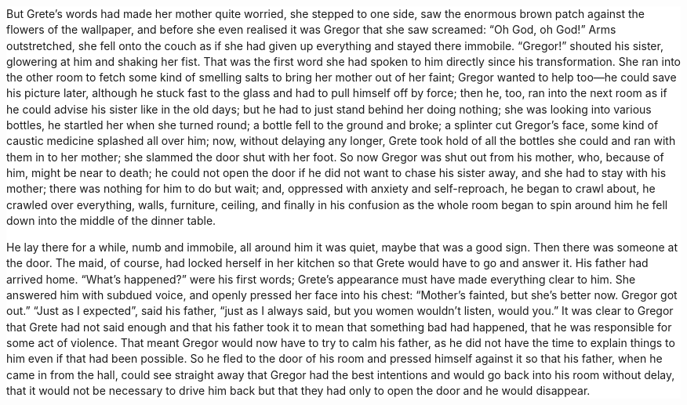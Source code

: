 But Grete’s words had made her mother quite worried, she stepped to one side, saw the enormous brown patch against the flowers of the wallpaper, and before she even realised it was Gregor that she saw screamed: “Oh God, oh God!” Arms outstretched, she fell onto the couch as if she had given up everything and stayed there immobile. “Gregor!” shouted his sister, glowering at him and shaking her fist. That was the first word she had spoken to him directly since his transformation. She ran into the other room to fetch some kind of smelling salts to bring her mother out of her faint; Gregor wanted to help too—he could save his picture later, although he stuck fast to the glass and had to pull himself off by force; then he, too, ran into the next room as if he could advise his sister like in the old days; but he had to just stand behind her doing nothing; she was looking into various bottles, he startled her when she turned round; a bottle fell to the ground and broke; a splinter cut Gregor’s face, some kind of caustic medicine splashed all over him; now, without delaying any longer, Grete took hold of all the bottles she could and ran with them in to her mother; she slammed the door shut with her foot. So now Gregor was shut out from his mother, who, because of him, might be near to death; he could not open the door if he did not want to chase his sister away, and she had to stay with his mother; there was nothing for him to do but wait; and, oppressed with anxiety and self-reproach, he began to crawl about, he crawled over everything, walls, furniture, ceiling, and finally in his confusion as the whole room began to spin around him he fell down into the middle of the dinner table.

He lay there for a while, numb and immobile, all around him it was quiet, maybe that was a good sign. Then there was someone at the door. The maid, of course, had locked herself in her kitchen so that Grete would have to go and answer it. His father had arrived home. “What’s happened?” were his first words; Grete’s appearance must have made everything clear to him. She answered him with subdued voice, and openly pressed her face into his chest: “Mother’s fainted, but she’s better now. Gregor got out.” “Just as I expected”, said his father, “just as I always said, but you women wouldn’t listen, would you.” It was clear to Gregor that Grete had not said enough and that his father took it to mean that something bad had happened, that he was responsible for some act of violence. That meant Gregor would now have to try to calm his father, as he did not have the time to explain things to him even if that had been possible. So he fled to the door of his room and pressed himself against it so that his father, when he came in from the hall, could see straight away that Gregor had the best intentions and would go back into his room without delay, that it would not be necessary to drive him back but that they had only to open the door and he would disappear.
